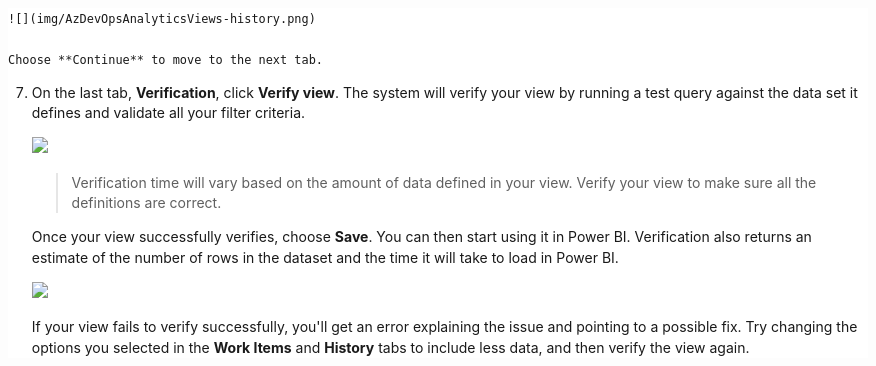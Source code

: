     ![](img/AzDevOpsAnalyticsViews-history.png)

	Choose **Continue** to move to the next tab. 

7. On the last tab, **Verification**, click **Verify view**. The system will verify your view by running a test query against the data set it defines and validate all your filter criteria. 

    ![](img/active-bugs-verify.png)
  
	> Verification time will vary based on the amount of data defined in your view. Verify your view to make sure all the definitions are correct.  

	Once your view successfully verifies, choose **Save**. You can then start using it in Power BI. Verification also returns an estimate of the number of rows in the dataset and the time it will take to load in Power BI.

    ![](img/active-bugs-verify-success.png)
	
	If your view fails to verify successfully, you'll get an error explaining the issue and pointing to a possible fix. Try changing the options you selected in the **Work Items** and **History** tabs to include less data, and then verify the view again. 
